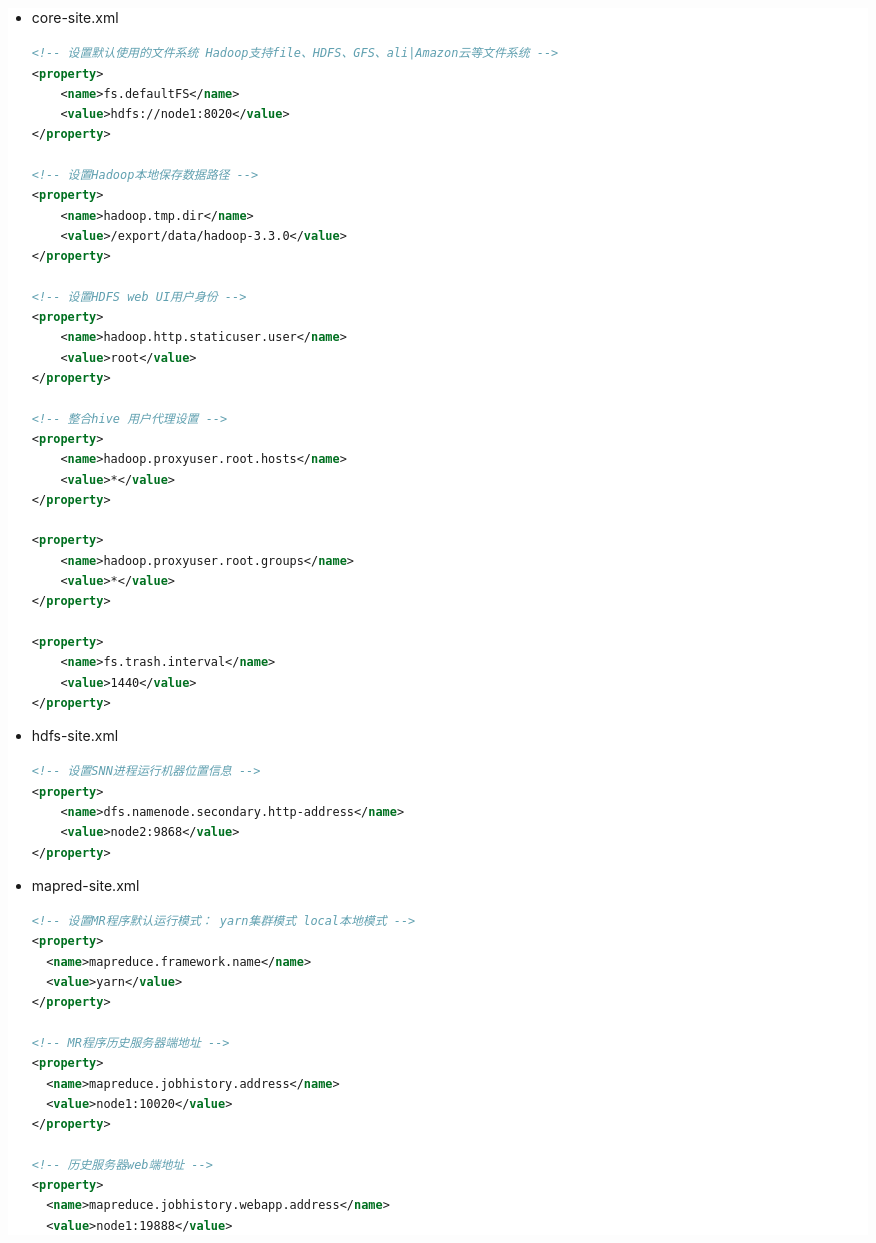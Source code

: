 - core-site.xml

  ```xml
  <!-- 设置默认使用的文件系统 Hadoop支持file、HDFS、GFS、ali|Amazon云等文件系统 -->
  <property>
      <name>fs.defaultFS</name>
      <value>hdfs://node1:8020</value>
  </property>
  
  <!-- 设置Hadoop本地保存数据路径 -->
  <property>
      <name>hadoop.tmp.dir</name>
      <value>/export/data/hadoop-3.3.0</value>
  </property>
  
  <!-- 设置HDFS web UI用户身份 -->
  <property>
      <name>hadoop.http.staticuser.user</name>
      <value>root</value>
  </property>
  
  <!-- 整合hive 用户代理设置 -->
  <property>
      <name>hadoop.proxyuser.root.hosts</name>
      <value>*</value>
  </property>
  
  <property>
      <name>hadoop.proxyuser.root.groups</name>
      <value>*</value>
  </property>
  
  <property>
      <name>fs.trash.interval</name>
      <value>1440</value>
  </property>
  ```

- hdfs-site.xml

  ```xml
  <!-- 设置SNN进程运行机器位置信息 -->
  <property>
      <name>dfs.namenode.secondary.http-address</name>
      <value>node2:9868</value>
  </property>
  ```

- mapred-site.xml

  ```xml
  <!-- 设置MR程序默认运行模式： yarn集群模式 local本地模式 -->
  <property>
    <name>mapreduce.framework.name</name>
    <value>yarn</value>
  </property>
  
  <!-- MR程序历史服务器端地址 -->
  <property>
    <name>mapreduce.jobhistory.address</name>
    <value>node1:10020</value>
  </property>
   
  <!-- 历史服务器web端地址 -->
  <property>
    <name>mapreduce.jobhistory.webapp.address</name>
    <value>node1:19888</value>
  ```